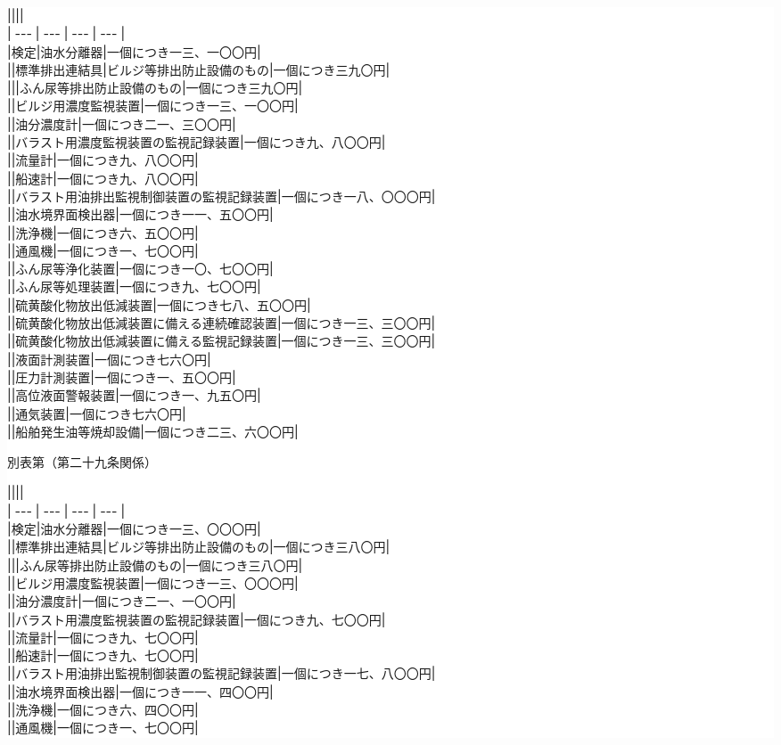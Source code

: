 ||||  
| --- | --- | --- | --- |  
|検定|油水分離器|一個につき一三、一〇〇円|  
||標準排出連結具|ビルジ等排出防止設備のもの|一個につき三九〇円|  
|||ふん尿等排出防止設備のもの|一個につき三九〇円|  
||ビルジ用濃度監視装置|一個につき一三、一〇〇円|  
||油分濃度計|一個につき二一、三〇〇円|  
||バラスト用濃度監視装置の監視記録装置|一個につき九、八〇〇円|  
||流量計|一個につき九、八〇〇円|  
||船速計|一個につき九、八〇〇円|  
||バラスト用油排出監視制御装置の監視記録装置|一個につき一八、〇〇〇円|  
||油水境界面検出器|一個につき一一、五〇〇円|  
||洗浄機|一個につき六、五〇〇円|  
||通風機|一個につき一、七〇〇円|  
||ふん尿等浄化装置|一個につき一〇、七〇〇円|  
||ふん尿等処理装置|一個につき九、七〇〇円|  
||硫黄酸化物放出低減装置|一個につき七八、五〇〇円|  
||硫黄酸化物放出低減装置に備える連続確認装置|一個につき一三、三〇〇円|  
||硫黄酸化物放出低減装置に備える監視記録装置|一個につき一三、三〇〇円|  
||液面計測装置|一個につき七六〇円|  
||圧力計測装置|一個につき一、五〇〇円|  
||高位液面警報装置|一個につき一、九五〇円|  
||通気装置|一個につき七六〇円|  
||船舶発生油等焼却設備|一個につき二三、六〇〇円|  
  
別表第（第二十九条関係）  

||||  
| --- | --- | --- | --- |  
|検定|油水分離器|一個につき一三、〇〇〇円|  
||標準排出連結具|ビルジ等排出防止設備のもの|一個につき三八〇円|  
|||ふん尿等排出防止設備のもの|一個につき三八〇円|  
||ビルジ用濃度監視装置|一個につき一三、〇〇〇円|  
||油分濃度計|一個につき二一、一〇〇円|  
||バラスト用濃度監視装置の監視記録装置|一個につき九、七〇〇円|  
||流量計|一個につき九、七〇〇円|  
||船速計|一個につき九、七〇〇円|  
||バラスト用油排出監視制御装置の監視記録装置|一個につき一七、八〇〇円|  
||油水境界面検出器|一個につき一一、四〇〇円|  
||洗浄機|一個につき六、四〇〇円|  
||通風機|一個につき一、七〇〇円|  
